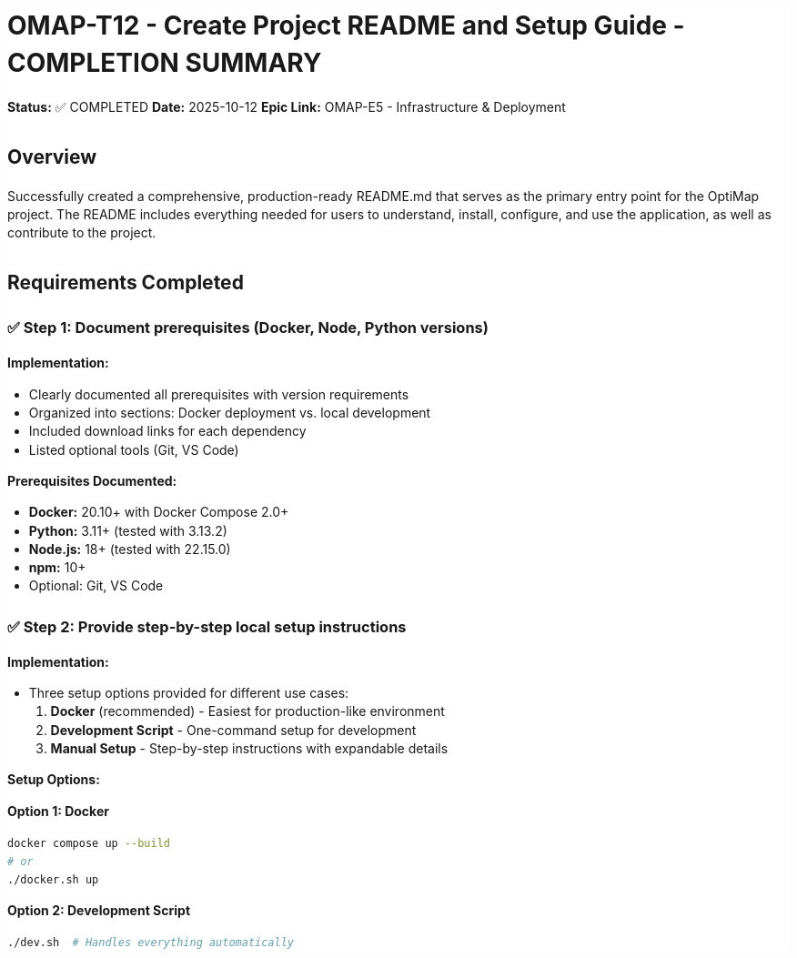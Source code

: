 # OMAP-T12 - Create Project README and Setup Guide - COMPLETION SUMMARY

**Status:** ✅ COMPLETED
**Date:** 2025-10-12
**Epic Link:** OMAP-E5 - Infrastructure & Deployment

## Overview

Successfully created a comprehensive, production-ready README.md that serves as the primary entry point for the OptiMap project. The README includes everything needed for users to understand, install, configure, and use the application, as well as contribute to the project.

## Requirements Completed

### ✅ Step 1: Document prerequisites (Docker, Node, Python versions)

**Implementation:**
- Clearly documented all prerequisites with version requirements
- Organized into sections: Docker deployment vs. local development
- Included download links for each dependency
- Listed optional tools (Git, VS Code)

**Prerequisites Documented:**
- **Docker:** 20.10+ with Docker Compose 2.0+
- **Python:** 3.11+ (tested with 3.13.2)
- **Node.js:** 18+ (tested with 22.15.0)
- **npm:** 10+
- Optional: Git, VS Code

### ✅ Step 2: Provide step-by-step local setup instructions

**Implementation:**
- Three setup options provided for different use cases:
  1. **Docker** (recommended) - Easiest for production-like environment
  2. **Development Script** - One-command setup for development
  3. **Manual Setup** - Step-by-step instructions with expandable details

**Setup Options:**

**Option 1: Docker**
```bash
docker compose up --build
# or
./docker.sh up
```

**Option 2: Development Script**
```bash
./dev.sh  # Handles everything automatically
```
